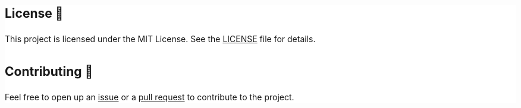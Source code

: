## License 📄

This project is licensed under the MIT License. See the [LICENSE](LICENSE) file for details.

## Contributing 🤝

Feel free to open up an [issue](https://github.com/joshuadanpeterson/typewriter.nvim/issues) or a [pull request](https://github.com/joshuadanpeterson/typewriter.nvim/pulls) to contribute to the project.
